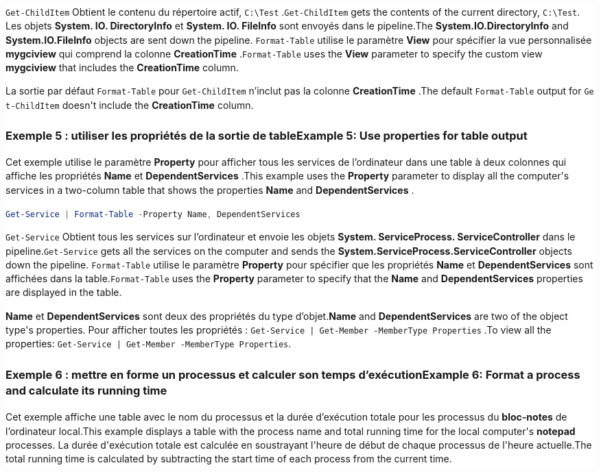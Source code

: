 <span data-ttu-id="f12ee-147">`Get-ChildItem` Obtient le contenu du répertoire actif, `C:\Test` .</span><span class="sxs-lookup"><span data-stu-id="f12ee-147">`Get-ChildItem` gets the contents of the current directory, `C:\Test`.</span></span> <span data-ttu-id="f12ee-148">Les objets **System. IO. DirectoryInfo** et **System. IO. FileInfo** sont envoyés dans le pipeline.</span><span class="sxs-lookup"><span data-stu-id="f12ee-148">The **System.IO.DirectoryInfo** and **System.IO.FileInfo** objects are sent down the pipeline.</span></span>
<span data-ttu-id="f12ee-149">`Format-Table` utilise le paramètre **View** pour spécifier la vue personnalisée **mygciview** qui comprend la colonne **CreationTime** .</span><span class="sxs-lookup"><span data-stu-id="f12ee-149">`Format-Table` uses the **View** parameter to specify the custom view **mygciview** that includes the **CreationTime** column.</span></span>

<span data-ttu-id="f12ee-150">La sortie par défaut `Format-Table` pour `Get-ChildItem` n’inclut pas la colonne **CreationTime** .</span><span class="sxs-lookup"><span data-stu-id="f12ee-150">The default `Format-Table` output for `Get-ChildItem` doesn't include the **CreationTime** column.</span></span>

### <span data-ttu-id="f12ee-151">Exemple 5 : utiliser les propriétés de la sortie de table</span><span class="sxs-lookup"><span data-stu-id="f12ee-151">Example 5: Use properties for table output</span></span>

<span data-ttu-id="f12ee-152">Cet exemple utilise le paramètre **Property** pour afficher tous les services de l’ordinateur dans une table à deux colonnes qui affiche les propriétés **Name** et **DependentServices** .</span><span class="sxs-lookup"><span data-stu-id="f12ee-152">This example uses the **Property** parameter to display all the computer's services in a two-column table that shows the properties **Name** and **DependentServices** .</span></span>

```powershell
Get-Service | Format-Table -Property Name, DependentServices
```

<span data-ttu-id="f12ee-153">`Get-Service` Obtient tous les services sur l’ordinateur et envoie les objets **System. ServiceProcess. ServiceController** dans le pipeline.</span><span class="sxs-lookup"><span data-stu-id="f12ee-153">`Get-Service` gets all the services on the computer and sends the **System.ServiceProcess.ServiceController** objects down the pipeline.</span></span> <span data-ttu-id="f12ee-154">`Format-Table` utilise le paramètre **Property** pour spécifier que les propriétés **Name** et **DependentServices** sont affichées dans la table.</span><span class="sxs-lookup"><span data-stu-id="f12ee-154">`Format-Table` uses the **Property** parameter to specify that the **Name** and **DependentServices** properties are displayed in the table.</span></span>

<span data-ttu-id="f12ee-155">**Name** et **DependentServices** sont deux des propriétés du type d’objet.</span><span class="sxs-lookup"><span data-stu-id="f12ee-155">**Name** and **DependentServices** are two of the object type's properties.</span></span> <span data-ttu-id="f12ee-156">Pour afficher toutes les propriétés : `Get-Service | Get-Member -MemberType Properties` .</span><span class="sxs-lookup"><span data-stu-id="f12ee-156">To view all the properties: `Get-Service | Get-Member -MemberType Properties`.</span></span>

### <span data-ttu-id="f12ee-157">Exemple 6 : mettre en forme un processus et calculer son temps d’exécution</span><span class="sxs-lookup"><span data-stu-id="f12ee-157">Example 6: Format a process and calculate its running time</span></span>

<span data-ttu-id="f12ee-158">Cet exemple affiche une table avec le nom du processus et la durée d’exécution totale pour les processus du **bloc-notes** de l’ordinateur local.</span><span class="sxs-lookup"><span data-stu-id="f12ee-158">This example displays a table with the process name and total running time for the local computer's **notepad** processes.</span></span> <span data-ttu-id="f12ee-159">La durée d'exécution totale est calculée en soustrayant l'heure de début de chaque processus de l'heure actuelle.</span><span class="sxs-lookup"><span data-stu-id="f12ee-159">The total running time is calculated by subtracting the start time of each process from the current time.</span></span>
